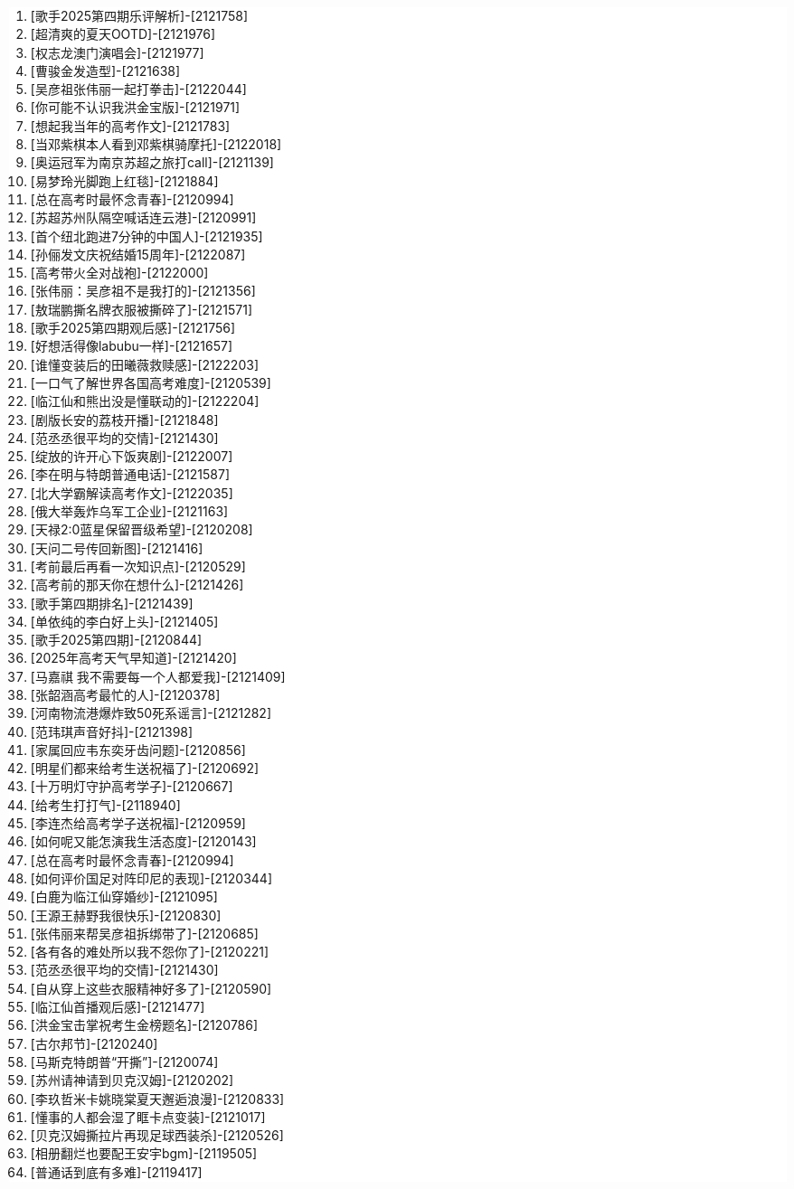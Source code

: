 1. [歌手2025第四期乐评解析]-[2121758]
1. [超清爽的夏天OOTD]-[2121976]
1. [权志龙澳门演唱会]-[2121977]
1. [曹骏金发造型]-[2121638]
1. [吴彦祖张伟丽一起打拳击]-[2122044]
1. [你可能不认识我洪金宝版]-[2121971]
1. [想起我当年的高考作文]-[2121783]
1. [当邓紫棋本人看到邓紫棋骑摩托]-[2122018]
1. [奥运冠军为南京苏超之旅打call]-[2121139]
1. [易梦玲光脚跑上红毯]-[2121884]
1. [总在高考时最怀念青春]-[2120994]
1. [苏超苏州队隔空喊话连云港]-[2120991]
1. [首个纽北跑进7分钟的中国人]-[2121935]
1. [孙俪发文庆祝结婚15周年]-[2122087]
1. [高考带火全对战袍]-[2122000]
1. [张伟丽：吴彦祖不是我打的]-[2121356]
1. [敖瑞鹏撕名牌衣服被撕碎了]-[2121571]
1. [歌手2025第四期观后感]-[2121756]
1. [好想活得像labubu一样]-[2121657]
1. [谁懂变装后的田曦薇救赎感]-[2122203]
1. [一口气了解世界各国高考难度]-[2120539]
1. [临江仙和熊出没是懂联动的]-[2122204]
1. [剧版长安的荔枝开播]-[2121848]
1. [范丞丞很平均的交情]-[2121430]
1. [绽放的许开心下饭爽剧]-[2122007]
1. [李在明与特朗普通电话]-[2121587]
1. [北大学霸解读高考作文]-[2122035]
1. [俄大举轰炸乌军工企业]-[2121163]
1. [天禄2:0蓝星保留晋级希望]-[2120208]
1. [天问二号传回新图]-[2121416]
1. [考前最后再看一次知识点]-[2120529]
1. [高考前的那天你在想什么]-[2121426]
1. [歌手第四期排名]-[2121439]
1. [单依纯的李白好上头]-[2121405]
1. [歌手2025第四期]-[2120844]
1. [2025年高考天气早知道]-[2121420]
1. [马嘉祺 我不需要每一个人都爱我]-[2121409]
1. [张韶涵高考最忙的人]-[2120378]
1. [河南物流港爆炸致50死系谣言]-[2121282]
1. [范玮琪声音好抖]-[2121398]
1. [家属回应韦东奕牙齿问题]-[2120856]
1. [明星们都来给考生送祝福了]-[2120692]
1. [十万明灯守护高考学子]-[2120667]
1. [给考生打打气]-[2118940]
1. [李连杰给高考学子送祝福]-[2120959]
1. [如何呢又能怎演我生活态度]-[2120143]
1. [总在高考时最怀念青春]-[2120994]
1. [如何评价国足对阵印尼的表现]-[2120344]
1. [白鹿为临江仙穿婚纱]-[2121095]
1. [王源王赫野我很快乐]-[2120830]
1. [张伟丽来帮吴彦祖拆绑带了]-[2120685]
1. [各有各的难处所以我不怨你了]-[2120221]
1. [范丞丞很平均的交情]-[2121430]
1. [自从穿上这些衣服精神好多了]-[2120590]
1. [临江仙首播观后感]-[2121477]
1. [洪金宝击掌祝考生金榜题名]-[2120786]
1. [古尔邦节]-[2120240]
1. [马斯克特朗普“开撕”]-[2120074]
1. [苏州请神请到贝克汉姆]-[2120202]
1. [李玖哲米卡姚晓棠夏天邂逅浪漫]-[2120833]
1. [懂事的人都会湿了眶卡点变装]-[2121017]
1. [贝克汉姆撕拉片再现足球西装杀]-[2120526]
1. [相册翻烂也要配王安宇bgm]-[2119505]
1. [普通话到底有多难]-[2119417]